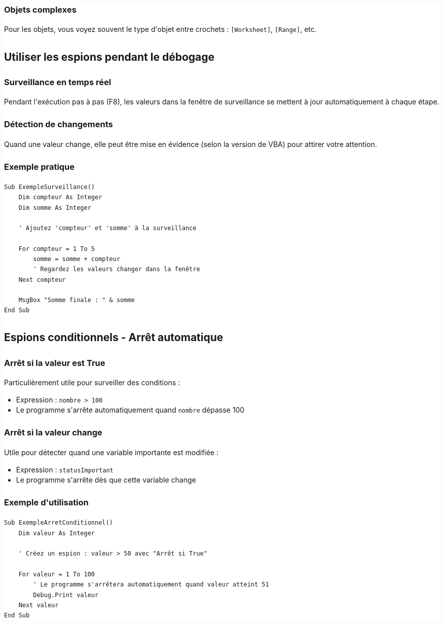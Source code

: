 ### Objets complexes
Pour les objets, vous voyez souvent le type d'objet entre crochets : `[Worksheet]`, `[Range]`, etc.

## Utiliser les espions pendant le débogage

### Surveillance en temps réel
Pendant l'exécution pas à pas (F8), les valeurs dans la fenêtre de surveillance se mettent à jour automatiquement à chaque étape.

### Détection de changements
Quand une valeur change, elle peut être mise en évidence (selon la version de VBA) pour attirer votre attention.

### Exemple pratique
```vba
Sub ExempleSurveillance()
    Dim compteur As Integer
    Dim somme As Integer

    ' Ajoutez 'compteur' et 'somme' à la surveillance

    For compteur = 1 To 5
        somme = somme + compteur
        ' Regardez les valeurs changer dans la fenêtre
    Next compteur

    MsgBox "Somme finale : " & somme
End Sub
```

## Espions conditionnels - Arrêt automatique

### Arrêt si la valeur est True
Particulièrement utile pour surveiller des conditions :
- Expression : `nombre > 100`
- Le programme s'arrête automatiquement quand `nombre` dépasse 100

### Arrêt si la valeur change
Utile pour détecter quand une variable importante est modifiée :
- Expression : `statusImportant`
- Le programme s'arrête dès que cette variable change

### Exemple d'utilisation
```vba
Sub ExempleArretConditionnel()
    Dim valeur As Integer

    ' Créez un espion : valeur > 50 avec "Arrêt si True"

    For valeur = 1 To 100
        ' Le programme s'arrêtera automatiquement quand valeur atteint 51
        Debug.Print valeur
    Next valeur
End Sub
```
